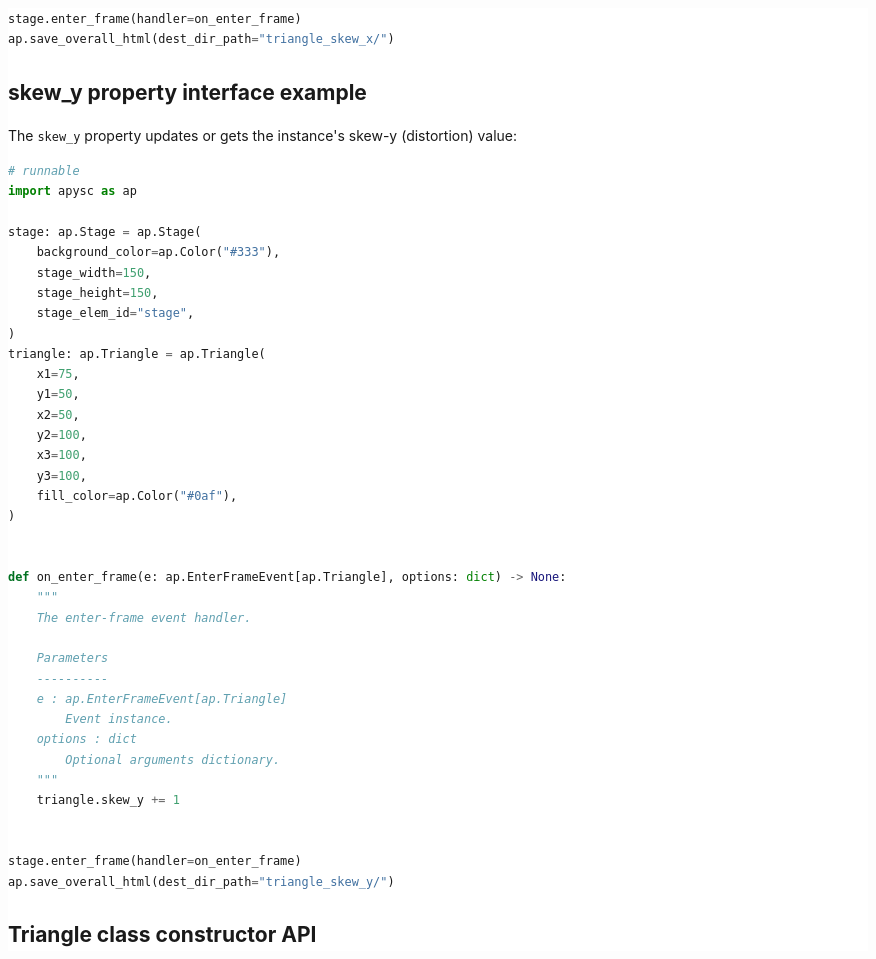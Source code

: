 ```py
stage.enter_frame(handler=on_enter_frame)
ap.save_overall_html(dest_dir_path="triangle_skew_x/")
```

<iframe src="static/triangle_skew_x/index.html" width="150" height="150"></iframe>

## skew_y property interface example

The `skew_y` property updates or gets the instance's skew-y (distortion) value:

```py
# runnable
import apysc as ap

stage: ap.Stage = ap.Stage(
    background_color=ap.Color("#333"),
    stage_width=150,
    stage_height=150,
    stage_elem_id="stage",
)
triangle: ap.Triangle = ap.Triangle(
    x1=75,
    y1=50,
    x2=50,
    y2=100,
    x3=100,
    y3=100,
    fill_color=ap.Color("#0af"),
)


def on_enter_frame(e: ap.EnterFrameEvent[ap.Triangle], options: dict) -> None:
    """
    The enter-frame event handler.

    Parameters
    ----------
    e : ap.EnterFrameEvent[ap.Triangle]
        Event instance.
    options : dict
        Optional arguments dictionary.
    """
    triangle.skew_y += 1


stage.enter_frame(handler=on_enter_frame)
ap.save_overall_html(dest_dir_path="triangle_skew_y/")
```

<iframe src="static/triangle_skew_y/index.html" width="150" height="150"></iframe>

## Triangle class constructor API
